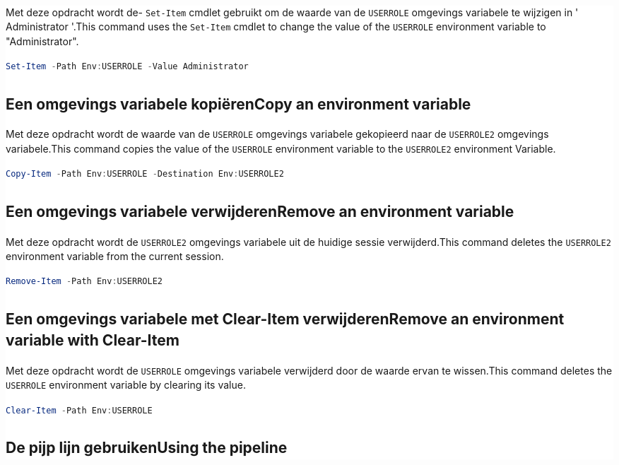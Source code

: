 <span data-ttu-id="b9161-163">Met deze opdracht wordt de- `Set-Item` cmdlet gebruikt om de waarde van de `USERROLE` omgevings variabele te wijzigen in ' Administrator '.</span><span class="sxs-lookup"><span data-stu-id="b9161-163">This command uses the `Set-Item` cmdlet to change the value of the `USERROLE` environment variable to "Administrator".</span></span>

```powershell
Set-Item -Path Env:USERROLE -Value Administrator
```

## <a name="copy-an-environment-variable"></a><span data-ttu-id="b9161-164">Een omgevings variabele kopiëren</span><span class="sxs-lookup"><span data-stu-id="b9161-164">Copy an environment variable</span></span>

<span data-ttu-id="b9161-165">Met deze opdracht wordt de waarde van de `USERROLE` omgevings variabele gekopieerd naar de `USERROLE2` omgevings variabele.</span><span class="sxs-lookup"><span data-stu-id="b9161-165">This command copies the value of the `USERROLE` environment variable to the `USERROLE2` environment Variable.</span></span>

```powershell
Copy-Item -Path Env:USERROLE -Destination Env:USERROLE2
```

## <a name="remove-an-environment-variable"></a><span data-ttu-id="b9161-166">Een omgevings variabele verwijderen</span><span class="sxs-lookup"><span data-stu-id="b9161-166">Remove an environment variable</span></span>

<span data-ttu-id="b9161-167">Met deze opdracht wordt de `USERROLE2` omgevings variabele uit de huidige sessie verwijderd.</span><span class="sxs-lookup"><span data-stu-id="b9161-167">This command deletes the `USERROLE2` environment variable from the current session.</span></span>

```powershell
Remove-Item -Path Env:USERROLE2
```

## <a name="remove-an-environment-variable-with-clear-item"></a><span data-ttu-id="b9161-168">Een omgevings variabele met Clear-Item verwijderen</span><span class="sxs-lookup"><span data-stu-id="b9161-168">Remove an environment variable with Clear-Item</span></span>

<span data-ttu-id="b9161-169">Met deze opdracht wordt de `USERROLE` omgevings variabele verwijderd door de waarde ervan te wissen.</span><span class="sxs-lookup"><span data-stu-id="b9161-169">This command deletes the `USERROLE` environment variable by clearing its value.</span></span>

```powershell
Clear-Item -Path Env:USERROLE
```

## <a name="using-the-pipeline"></a><span data-ttu-id="b9161-170">De pijp lijn gebruiken</span><span class="sxs-lookup"><span data-stu-id="b9161-170">Using the pipeline</span></span>
